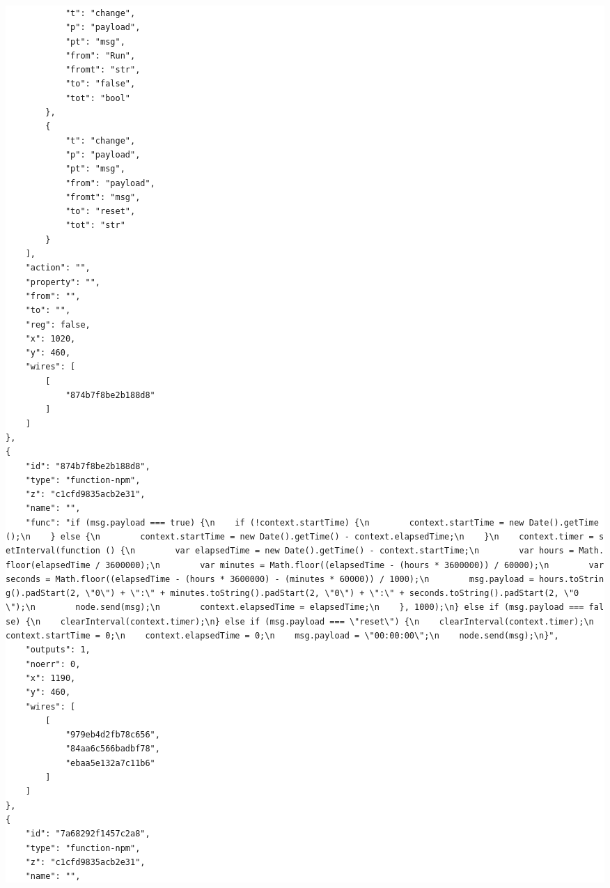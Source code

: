                 "t": "change",
                "p": "payload",
                "pt": "msg",
                "from": "Run",
                "fromt": "str",
                "to": "false",
                "tot": "bool"
            },
            {
                "t": "change",
                "p": "payload",
                "pt": "msg",
                "from": "payload",
                "fromt": "msg",
                "to": "reset",
                "tot": "str"
            }
        ],
        "action": "",
        "property": "",
        "from": "",
        "to": "",
        "reg": false,
        "x": 1020,
        "y": 460,
        "wires": [
            [
                "874b7f8be2b188d8"
            ]
        ]
    },
    {
        "id": "874b7f8be2b188d8",
        "type": "function-npm",
        "z": "c1cfd9835acb2e31",
        "name": "",
        "func": "if (msg.payload === true) {\n    if (!context.startTime) {\n        context.startTime = new Date().getTime();\n    } else {\n        context.startTime = new Date().getTime() - context.elapsedTime;\n    }\n    context.timer = setInterval(function () {\n        var elapsedTime = new Date().getTime() - context.startTime;\n        var hours = Math.floor(elapsedTime / 3600000);\n        var minutes = Math.floor((elapsedTime - (hours * 3600000)) / 60000);\n        var seconds = Math.floor((elapsedTime - (hours * 3600000) - (minutes * 60000)) / 1000);\n        msg.payload = hours.toString().padStart(2, \"0\") + \":\" + minutes.toString().padStart(2, \"0\") + \":\" + seconds.toString().padStart(2, \"0\");\n        node.send(msg);\n        context.elapsedTime = elapsedTime;\n    }, 1000);\n} else if (msg.payload === false) {\n    clearInterval(context.timer);\n} else if (msg.payload === \"reset\") {\n    clearInterval(context.timer);\n    context.startTime = 0;\n    context.elapsedTime = 0;\n    msg.payload = \"00:00:00\";\n    node.send(msg);\n}",
        "outputs": 1,
        "noerr": 0,
        "x": 1190,
        "y": 460,
        "wires": [
            [
                "979eb4d2fb78c656",
                "84aa6c566badbf78",
                "ebaa5e132a7c11b6"
            ]
        ]
    },
    {
        "id": "7a68292f1457c2a8",
        "type": "function-npm",
        "z": "c1cfd9835acb2e31",
        "name": "",